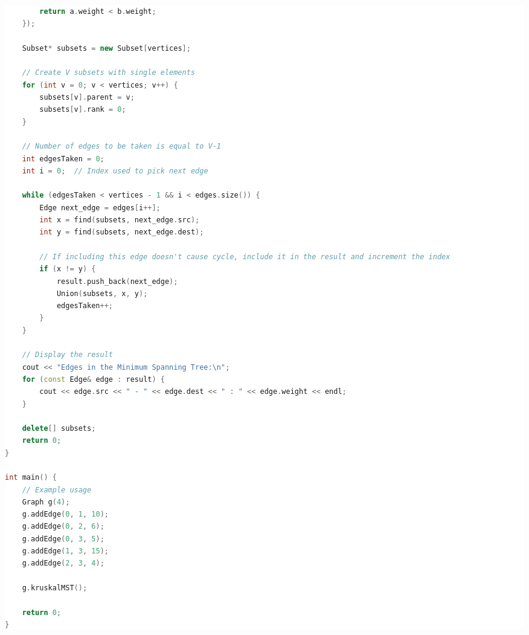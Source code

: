 ```cpp
        return a.weight < b.weight;
    });

    Subset* subsets = new Subset[vertices];

    // Create V subsets with single elements
    for (int v = 0; v < vertices; v++) {
        subsets[v].parent = v;
        subsets[v].rank = 0;
    }

    // Number of edges to be taken is equal to V-1
    int edgesTaken = 0;
    int i = 0;  // Index used to pick next edge

    while (edgesTaken < vertices - 1 && i < edges.size()) {
        Edge next_edge = edges[i++];
        int x = find(subsets, next_edge.src);
        int y = find(subsets, next_edge.dest);

        // If including this edge doesn't cause cycle, include it in the result and increment the index
        if (x != y) {
            result.push_back(next_edge);
            Union(subsets, x, y);
            edgesTaken++;
        }
    }

    // Display the result
    cout << "Edges in the Minimum Spanning Tree:\n";
    for (const Edge& edge : result) {
        cout << edge.src << " - " << edge.dest << " : " << edge.weight << endl;
    }

    delete[] subsets;
    return 0;
}

int main() {
    // Example usage
    Graph g(4);
    g.addEdge(0, 1, 10);
    g.addEdge(0, 2, 6);
    g.addEdge(0, 3, 5);
    g.addEdge(1, 3, 15);
    g.addEdge(2, 3, 4);

    g.kruskalMST();

    return 0;
}
```
